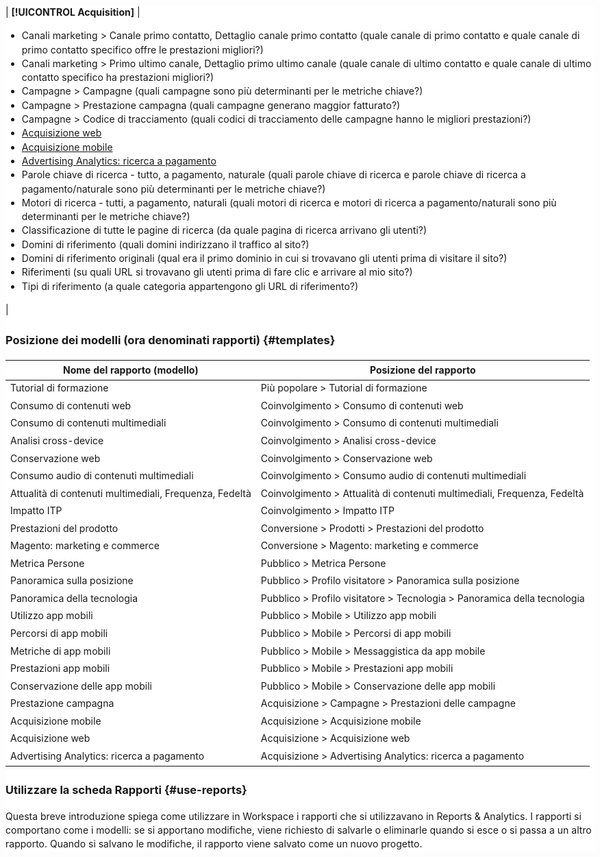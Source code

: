 | **[!UICONTROL Acquisition]** | <ul><li>Canali marketing > Canale primo contatto, Dettaglio canale primo contatto (quale canale di primo contatto e quale canale di primo contatto specifico offre le prestazioni migliori?)</li><li>Canali marketing > Primo ultimo canale, Dettaglio primo ultimo canale (quale canale di ultimo contatto e quale canale di ultimo contatto specifico ha prestazioni migliori?)</li><li>Campagne > Campagne (quali campagne sono più determinanti per le metriche chiave?)</li><li>Campagne > Prestazione campagna (quali campagne generano maggior fatturato?)</li><li>Campagne > Codice di tracciamento (quali codici di tracciamento delle campagne hanno le migliori prestazioni?)</li><li>[Acquisizione web](https://experienceleague.adobe.com/docs/analytics/analyze/analysis-workspace/build-workspace-project/starter-projects.html?lang=it#web)</li><li>[Acquisizione mobile](https://experienceleague.adobe.com/docs/analytics/analyze/analysis-workspace/build-workspace-project/starter-projects.html?lang=it#mobile)</li><li>[Advertising Analytics: ricerca a pagamento](https://experienceleague.adobe.com/docs/analytics/analyze/analysis-workspace/build-workspace-project/starter-projects.html?lang=it#advertising)</li><li>Parole chiave di ricerca - tutto, a pagamento, naturale (quali parole chiave di ricerca e parole chiave di ricerca a pagamento/naturale sono più determinanti per le metriche chiave?)</li><li>Motori di ricerca - tutti, a pagamento, naturali (quali motori di ricerca e motori di ricerca a pagamento/naturali sono più determinanti per le metriche chiave?)</li><li>Classificazione di tutte le pagine di ricerca (da quale pagina di ricerca arrivano gli utenti?)</li><li>Domini di riferimento (quali domini indirizzano il traffico al sito?)</li><li>Domini di riferimento originali (qual era il primo dominio in cui si trovavano gli utenti prima di visitare il sito?)</li><li>Riferimenti (su quali URL si trovavano gli utenti prima di fare clic e arrivare al mio sito?)</li><li>Tipi di riferimento (a quale categoria appartengono gli URL di riferimento?)</li></ul> |

### Posizione dei modelli (ora denominati rapporti) {#templates}

| Nome del rapporto (modello) | Posizione del rapporto |
| --- | --- |
| Tutorial di formazione | Più popolare > Tutorial di formazione |
| Consumo di contenuti web | Coinvolgimento > Consumo di contenuti web |
| Consumo di contenuti multimediali | Coinvolgimento > Consumo di contenuti multimediali |
| Analisi cross-device | Coinvolgimento > Analisi cross-device |
| Conservazione web | Coinvolgimento > Conservazione web |
| Consumo audio di contenuti multimediali | Coinvolgimento > Consumo audio di contenuti multimediali |
| Attualità di contenuti multimediali, Frequenza, Fedeltà | Coinvolgimento > Attualità di contenuti multimediali, Frequenza, Fedeltà |
| Impatto ITP | Coinvolgimento > Impatto ITP |
| Prestazioni del prodotto | Conversione > Prodotti > Prestazioni del prodotto |
| Magento: marketing e commerce | Conversione > Magento: marketing e commerce |
| Metrica Persone | Pubblico > Metrica Persone |
| Panoramica sulla posizione | Pubblico > Profilo visitatore > Panoramica sulla posizione |
| Panoramica della tecnologia | Pubblico > Profilo visitatore > Tecnologia > Panoramica della tecnologia |
| Utilizzo app mobili | Pubblico > Mobile > Utilizzo app mobili |
| Percorsi di app mobili | Pubblico > Mobile > Percorsi di app mobili |
| Metriche di app mobili | Pubblico > Mobile > Messaggistica da app mobile |
| Prestazioni app mobili | Pubblico > Mobile > Prestazioni app mobili |
| Conservazione delle app mobili | Pubblico > Mobile > Conservazione delle app mobili |
| Prestazione campagna | Acquisizione > Campagne > Prestazioni delle campagne |
| Acquisizione mobile | Acquisizione > Acquisizione mobile |
| Acquisizione web | Acquisizione > Acquisizione web |
| Advertising Analytics: ricerca a pagamento | Acquisizione > Advertising Analytics: ricerca a pagamento |

### Utilizzare la scheda Rapporti {#use-reports}

Questa breve introduzione spiega come utilizzare in Workspace i rapporti che si utilizzavano in Reports &amp; Analytics. I rapporti si comportano come i modelli: se si apportano modifiche, viene richiesto di salvarle o eliminarle quando si esce o si passa a un altro rapporto. Quando si salvano le modifiche, il rapporto viene salvato come un nuovo progetto.
